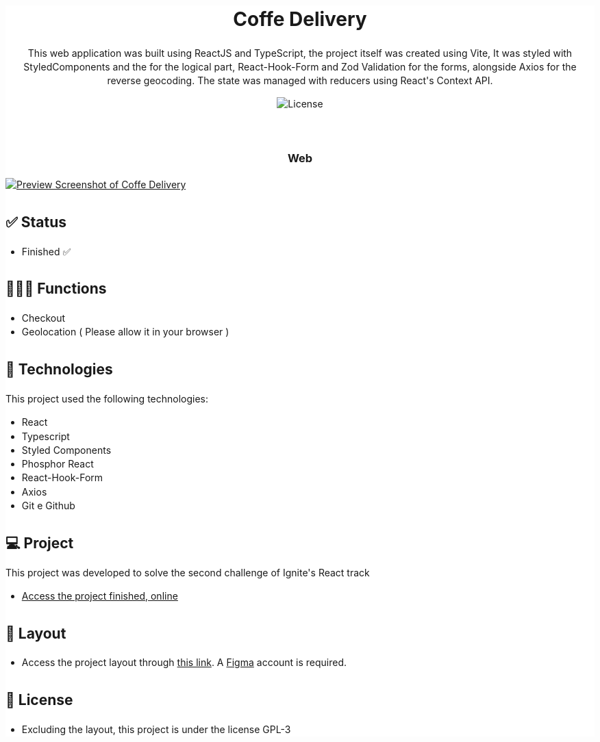 
<h1 align="center"> Coffe Delivery  </h1>

<p align="center">
	This web application was built using ReactJS and TypeScript, the project itself was created using Vite, It was styled with StyledComponents and the for the logical part, React-Hook-Form and Zod Validation for the forms, alongside Axios for the reverse geocoding. The state was managed with reducers using React's Context API. 
</p>

<p align="center">
  <img alt="License" src="https://img.shields.io/static/v1?label=license&message=GPL-3&color=49AA26&labelColor=000000">
</p>

<br>

<p align="center" width='100%'>

  <h3 align='center'>Web</h3>
  <a href="https://https://coffe-delivery-2lg9.vercel.app/" target="_blank" >
   <img alt="Preview Screenshot of Coffe Delivery" class="screenshot_image__fGVUW" src=".github/coffe_delivery.png"
   width="100%"
   >
  </a>

</p>

## ✅ Status

- Finished ✅

## 👨🏼‍💻 Functions

- Checkout 
- Geolocation ( Please allow it in your browser ) 

## 🚀 Technologies

This project used the following technologies:

- React
- Typescript
- Styled Components 
- Phosphor React
- React-Hook-Form
- Axios
- Git e Github

## 💻 Project

This project was developed to solve the second challenge of Ignite's React track

- [Access the project finished, online](https://https://coffe-delivery-2lg9.vercel.app/)

## 🔖 Layout

- Access the project layout through [this link](<https://www.figma.com/file/fIfLwPwNG70zoVXaQNmanR/Coffee-Delivery-(Copy)?type=design&node-id=0-1&t=lE5R9lMfn4oYlisV-0>). A [Figma](https://figma.com) account is required.

## :memo: License

- Excluding the layout, this project is under the license GPL-3
